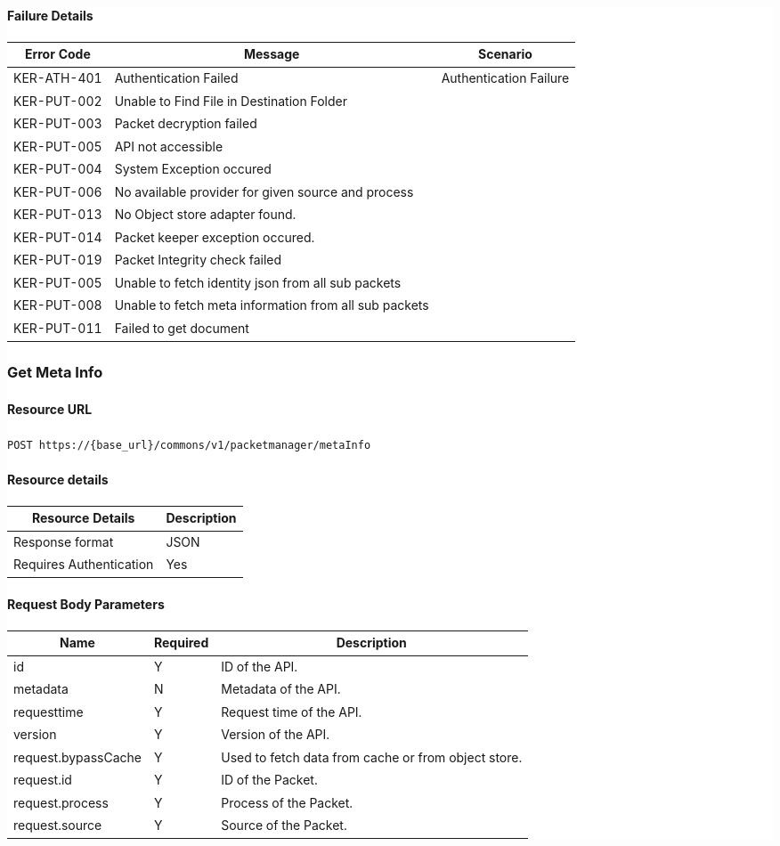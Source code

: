 #### Failure Details

| Error Code  | Message                                               | Scenario               |
| ----------- | ----------------------------------------------------- | ---------------------- |
| KER-ATH-401 | Authentication Failed                                 | Authentication Failure |
| KER-PUT-002 | Unable to Find File in Destination Folder             |                        |
| KER-PUT-003 | Packet decryption failed                              |                        |
| KER-PUT-005 | API not accessible                                    |                        |
| KER-PUT-004 | System Exception occured                              |                        |
| KER-PUT-006 | No available provider for given source and process    |                        |
| KER-PUT-013 | No Object store adapter found.                        |                        |
| KER-PUT-014 | Packet keeper exception occured.                      |                        |
| KER-PUT-019 | Packet Integrity check failed                         |                        |
| KER-PUT-005 | Unable to fetch identity json from all sub packets    |                        |
| KER-PUT-008 | Unable to fetch meta information from all sub packets |                        |
| KER-PUT-011 | Failed to get document                                |                        |

### Get Meta Info

#### Resource URL

`POST https://{base_url}/commons/v1/packetmanager/metaInfo`

#### Resource details

| Resource Details        | Description |
| ----------------------- | ----------- |
| Response format         | JSON        |
| Requires Authentication | Yes         |

#### Request Body Parameters

| Name                | Required | Description                                         |
| ------------------- | -------- | --------------------------------------------------- |
| id                  | Y        | ID of the API.                                      |
| metadata            | N        | Metadata of the API.                                |
| requesttime         | Y        | Request time of the API.                            |
| version             | Y        | Version of the API.                                 |
| request.bypassCache | Y        | Used to fetch data from cache or from object store. |
| request.id          | Y        | ID of the Packet.                                   |
| request.process     | Y        | Process of the Packet.                              |
| request.source      | Y        | Source of the Packet.                               |
